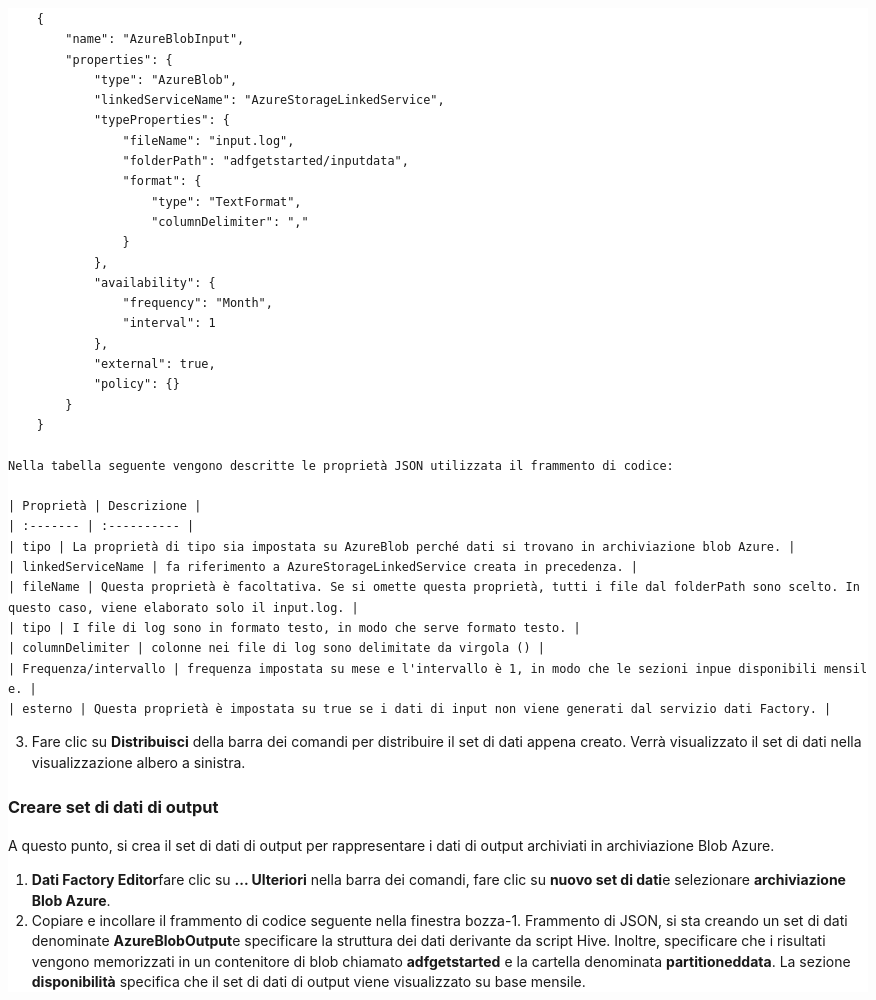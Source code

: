         {
            "name": "AzureBlobInput",
            "properties": {
                "type": "AzureBlob",
                "linkedServiceName": "AzureStorageLinkedService",
                "typeProperties": {
                    "fileName": "input.log",
                    "folderPath": "adfgetstarted/inputdata",
                    "format": {
                        "type": "TextFormat",
                        "columnDelimiter": ","
                    }
                },
                "availability": {
                    "frequency": "Month",
                    "interval": 1
                },
                "external": true,
                "policy": {}
            }
        } 

    Nella tabella seguente vengono descritte le proprietà JSON utilizzata il frammento di codice:

  	| Proprietà | Descrizione |
  	| :------- | :---------- |
  	| tipo | La proprietà di tipo sia impostata su AzureBlob perché dati si trovano in archiviazione blob Azure. |  
  	| linkedServiceName | fa riferimento a AzureStorageLinkedService creata in precedenza. |
  	| fileName | Questa proprietà è facoltativa. Se si omette questa proprietà, tutti i file dal folderPath sono scelto. In questo caso, viene elaborato solo il input.log. |
  	| tipo | I file di log sono in formato testo, in modo che serve formato testo. | 
  	| columnDelimiter | colonne nei file di log sono delimitate da virgola () |
  	| Frequenza/intervallo | frequenza impostata su mese e l'intervallo è 1, in modo che le sezioni inpue disponibili mensile. | 
  	| esterno | Questa proprietà è impostata su true se i dati di input non viene generati dal servizio dati Factory. | 
        
3. Fare clic su **Distribuisci** della barra dei comandi per distribuire il set di dati appena creato. Verrà visualizzato il set di dati nella visualizzazione albero a sinistra. 


### <a name="create-output-dataset"></a>Creare set di dati di output
A questo punto, si crea il set di dati di output per rappresentare i dati di output archiviati in archiviazione Blob Azure. 

1. **Dati Factory Editor**fare clic su **... Ulteriori** nella barra dei comandi, fare clic su **nuovo set di dati**e selezionare **archiviazione Blob Azure**.  
2. Copiare e incollare il frammento di codice seguente nella finestra bozza-1. Frammento di JSON, si sta creando un set di dati denominate **AzureBlobOutput**e specificare la struttura dei dati derivante da script Hive. Inoltre, specificare che i risultati vengono memorizzati in un contenitore di blob chiamato **adfgetstarted** e la cartella denominata **partitioneddata**. La sezione **disponibilità** specifica che il set di dati di output viene visualizzato su base mensile.
    